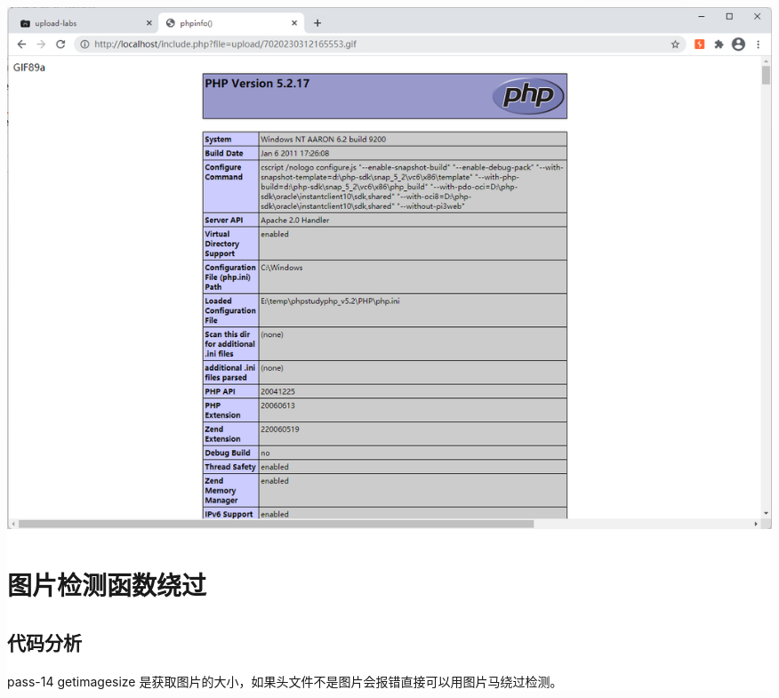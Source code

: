 ![image.png](07.%E6%96%87%E4%BB%B6%E4%B8%8A%E4%BC%A0%E6%BC%8F%E6%B4%9E/1678611379138-42c226cd-9b4e-4af3-a236-c75d3c442f48.png)

# 图片检测函数绕过

## 代码分析
pass-14
getimagesize 是获取图片的大小，如果头文件不是图片会报错直接可以用图片马绕过检测。